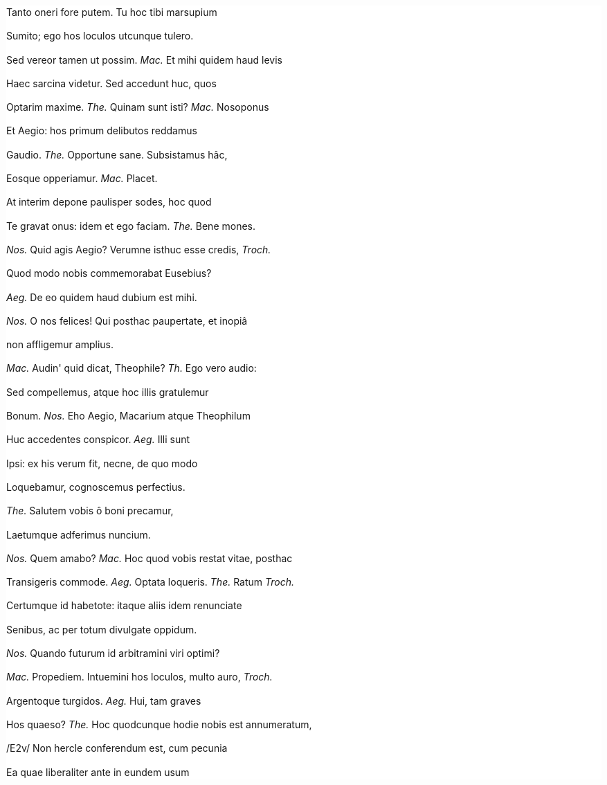 Tanto oneri fore putem. Tu hoc tibi marsupium

Sumito; ego hos loculos utcunque tulero.

Sed vereor tamen ut possim. *Mac.* Et mihi quidem haud levis

Haec sarcina videtur. Sed accedunt huc, quos

Optarim maxime. *The.* Quinam sunt isti? *Mac.* Nosoponus

Et Aegio: hos primum delibutos reddamus

Gaudio. *The.* Opportune sane. Subsistamus hâc,

Eosque opperiamur. *Mac.* Placet.

At interim depone paulisper sodes, hoc quod

Te gravat onus: idem et ego faciam. *The.* Bene mones.

*Nos.* Quid agis Aegio? Verumne isthuc esse credis, *Troch.*

Quod modo nobis commemorabat Eusebius?

*Aeg.* De eo quidem haud dubium est mihi.

*Nos.* O nos felices! Qui posthac paupertate, et inopiâ

non affligemur amplius.

*Mac.* Audin\' quid dicat, Theophile? *Th.* Ego vero audio:

Sed compellemus, atque hoc illis gratulemur

Bonum. *Nos.* Eho Aegio, Macarium atque Theophilum

Huc accedentes conspicor. *Aeg.* Illi sunt

Ipsi: ex his verum fit, necne, de quo modo

Loquebamur, cognoscemus perfectius.

*The.* Salutem vobis ô boni precamur,

Laetumque adferimus nuncium.

*Nos.* Quem amabo? *Mac.* Hoc quod vobis restat vitae, posthac

Transigeris commode. *Aeg.* Optata loqueris. *The.* Ratum *Troch.*

Certumque id habetote: itaque aliis idem renunciate

Senibus, ac per totum divulgate oppidum.

*Nos.* Quando futurum id arbitramini viri optimi?

*Mac.* Propediem. Intuemini hos loculos, multo auro, *Troch.*

Argentoque turgidos. *Aeg.* Hui, tam graves

Hos quaeso? *The.* Hoc quodcunque hodie nobis est annumeratum,

/E2v/ Non hercle conferendum est, cum pecunia

Ea quae liberaliter ante in eundem usum
